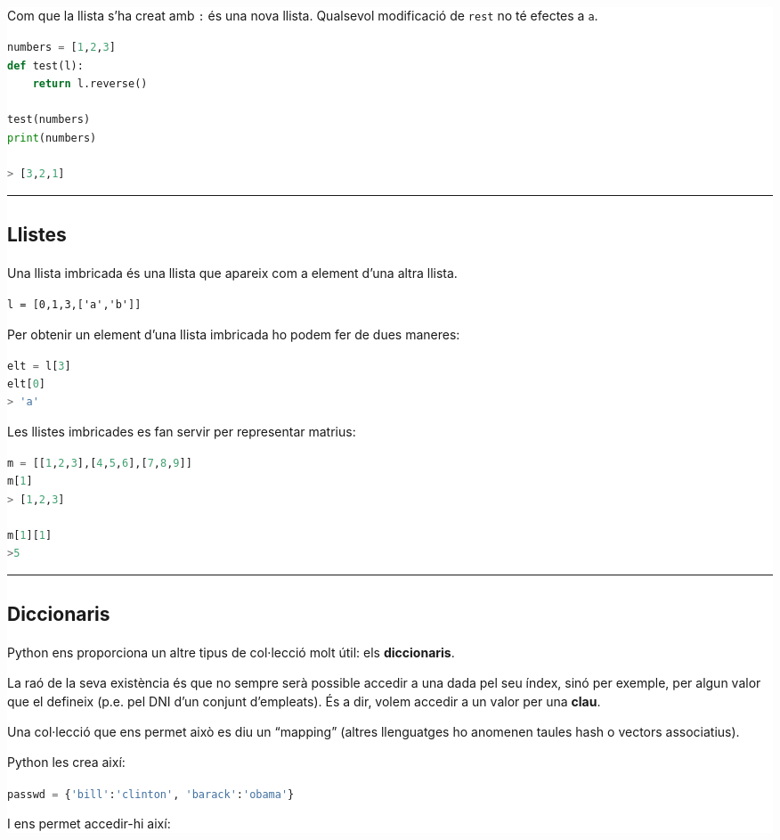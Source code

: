 Com que la llista s’ha creat amb `:` és una nova llista. Qualsevol modificació de `rest` no té efectes a `a`.

```python
numbers = [1,2,3]
def test(l):
    return l.reverse()

test(numbers)
print(numbers)

> [3,2,1]
```
---

## Llistes

Una llista imbricada és una llista que apareix com a element d’una altra llista. 

`l = [0,1,3,['a','b']]`


Per obtenir un element d’una llista imbricada ho podem fer de dues maneres:

```python
elt = l[3]
elt[0]
> 'a'
```

Les llistes imbricades es fan servir per representar matrius:

```python
m = [[1,2,3],[4,5,6],[7,8,9]]
m[1]
> [1,2,3]

m[1][1]
>5
```
---

## Diccionaris

Python ens proporciona un altre tipus de col·lecció molt útil: els **diccionaris**.

La raó de la seva existència és que no sempre serà possible accedir a una dada pel seu índex, sinó per exemple, per algun valor que el defineix (p.e. pel DNI d’un conjunt d’empleats). És a dir, volem accedir a un valor per una **clau**. 

Una col·lecció que ens permet això es diu un “mapping” (altres llenguatges ho anomenen taules hash o vectors associatius).

Python les crea així:

```python
passwd = {'bill':'clinton', 'barack':'obama'}
```
I ens permet accedir-hi així:
